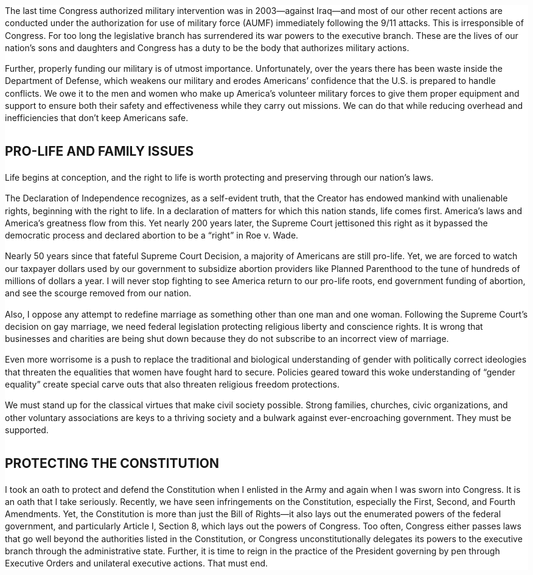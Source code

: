 The last time Congress authorized military intervention was in 2003—against Iraq—and most of our other recent actions are conducted under the authorization for use of military force (AUMF) immediately following the 9/11 attacks. This is irresponsible of Congress. For too long the legislative branch has surrendered its war powers to the executive branch. These are the lives of our nation’s sons and daughters and Congress has a duty to be the body that authorizes military actions.

Further, properly funding our military is of utmost importance. Unfortunately, over the years there has been waste inside the Department of Defense, which weakens our military and erodes Americans’ confidence that the U.S. is prepared to handle conflicts. We owe it to the men and women who make up America’s volunteer military forces to give them proper equipment and support to ensure both their safety and effectiveness while they carry out missions. We can do that while reducing overhead and inefficiencies that don’t keep Americans safe.

## PRO-LIFE AND FAMILY ISSUES
Life begins at conception, and the right to life is worth protecting and preserving through our nation’s laws.

The Declaration of Independence recognizes, as a self-evident truth, that the Creator has endowed mankind with unalienable rights, beginning with the right to life. In a declaration of matters for which this nation stands, life comes first. America’s laws and America’s greatness flow from this. Yet nearly 200 years later, the Supreme Court jettisoned this right as it bypassed the democratic process and declared abortion to be a “right” in Roe v. Wade.

Nearly 50 years since that fateful Supreme Court Decision, a majority of Americans are still pro-life. Yet, we are forced to watch our taxpayer dollars used by our government to subsidize abortion providers like Planned Parenthood to the tune of hundreds of millions of dollars a year. I will never stop fighting to see America return to our pro-life roots, end government funding of abortion, and see the scourge removed from our nation.

Also, I oppose any attempt to redefine marriage as something other than one man and one woman. Following the Supreme Court’s decision on gay marriage, we need federal legislation protecting religious liberty and conscience rights. It is wrong that businesses and charities are being shut down because they do not subscribe to an incorrect view of marriage.

Even more worrisome is a push to replace the traditional and biological understanding of gender with politically correct ideologies that threaten the equalities that women have fought hard to secure. Policies geared toward this woke understanding of “gender equality” create special carve outs that also threaten religious freedom protections.

We must stand up for the classical virtues that make civil society possible. Strong families, churches, civic organizations, and other voluntary associations are keys to a thriving society and a bulwark against ever-encroaching government. They must be supported.

## PROTECTING THE CONSTITUTION
I took an oath to protect and defend the Constitution when I enlisted in the Army and again when I was sworn into Congress. It is an oath that I take seriously.  Recently, we have seen infringements on the Constitution, especially the First, Second, and Fourth Amendments. Yet, the Constitution is more than just the Bill of Rights—it also lays out the enumerated powers of the federal government, and particularly Article I, Section 8, which lays out the powers of Congress. Too often, Congress either passes laws that go well beyond the authorities listed in the Constitution, or Congress unconstitutionally delegates its powers to the executive branch through the administrative state. Further, it is time to reign in the practice of the President governing by pen through Executive Orders and unilateral executive actions. That must end.
